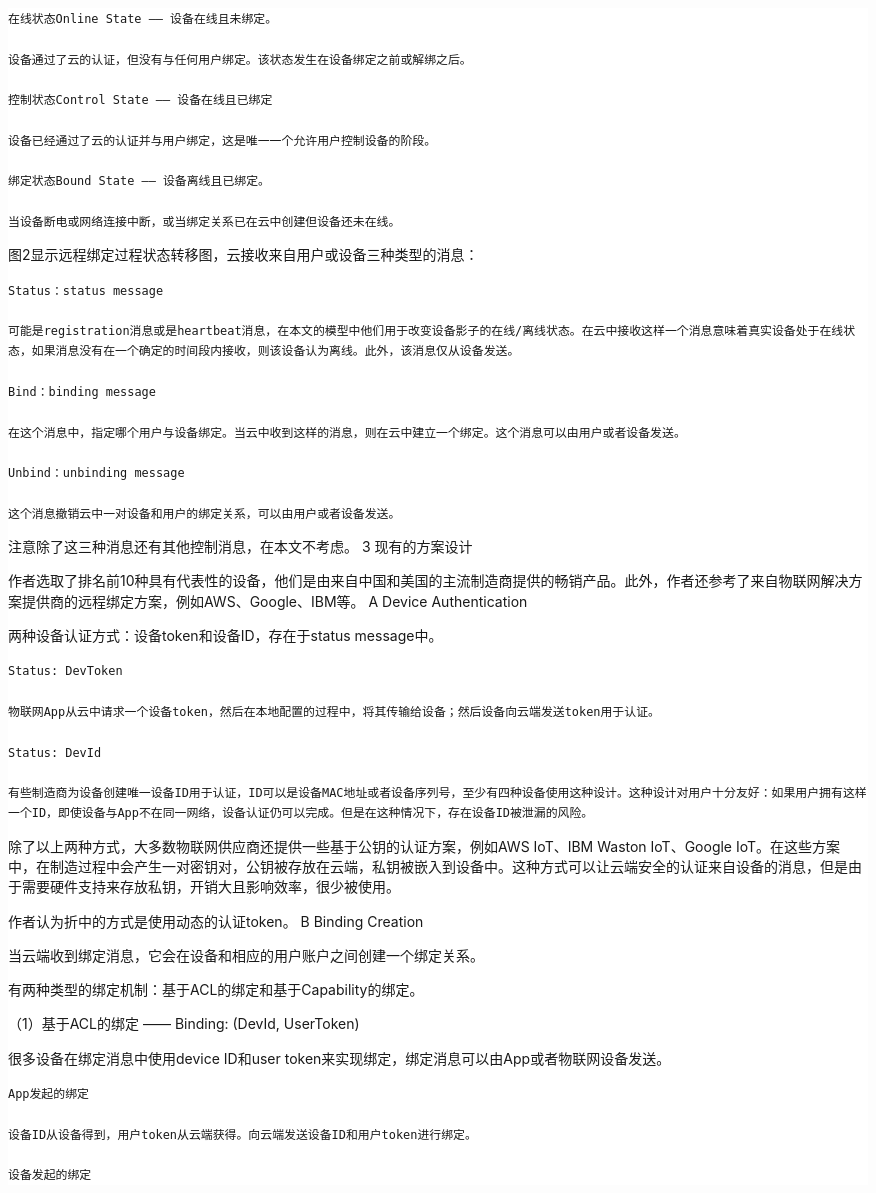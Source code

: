     在线状态Online State —— 设备在线且未绑定。

    设备通过了云的认证，但没有与任何用户绑定。该状态发生在设备绑定之前或解绑之后。

    控制状态Control State —— 设备在线且已绑定

    设备已经通过了云的认证并与用户绑定，这是唯一一个允许用户控制设备的阶段。

    绑定状态Bound State —— 设备离线且已绑定。

    当设备断电或网络连接中断，或当绑定关系已在云中创建但设备还未在线。

图2显示远程绑定过程状态转移图，云接收来自用户或设备三种类型的消息：

    Status：status message

    可能是registration消息或是heartbeat消息，在本文的模型中他们用于改变设备影子的在线/离线状态。在云中接收这样一个消息意味着真实设备处于在线状态，如果消息没有在一个确定的时间段内接收，则该设备认为离线。此外，该消息仅从设备发送。

    Bind：binding message

    在这个消息中，指定哪个用户与设备绑定。当云中收到这样的消息，则在云中建立一个绑定。这个消息可以由用户或者设备发送。

    Unbind：unbinding message

    这个消息撤销云中一对设备和用户的绑定关系，可以由用户或者设备发送。

注意除了这三种消息还有其他控制消息，在本文不考虑。
3 现有的方案设计

作者选取了排名前10种具有代表性的设备，他们是由来自中国和美国的主流制造商提供的畅销产品。此外，作者还参考了来自物联网解决方案提供商的远程绑定方案，例如AWS、Google、IBM等。
A Device Authentication

两种设备认证方式：设备token和设备ID，存在于status message中。

    Status: DevToken

    物联网App从云中请求一个设备token，然后在本地配置的过程中，将其传输给设备；然后设备向云端发送token用于认证。

    Status: DevId

    有些制造商为设备创建唯一设备ID用于认证，ID可以是设备MAC地址或者设备序列号，至少有四种设备使用这种设计。这种设计对用户十分友好：如果用户拥有这样一个ID，即使设备与App不在同一网络，设备认证仍可以完成。但是在这种情况下，存在设备ID被泄漏的风险。

除了以上两种方式，大多数物联网供应商还提供一些基于公钥的认证方案，例如AWS IoT、IBM Waston IoT、Google IoT。在这些方案中，在制造过程中会产生一对密钥对，公钥被存放在云端，私钥被嵌入到设备中。这种方式可以让云端安全的认证来自设备的消息，但是由于需要硬件支持来存放私钥，开销大且影响效率，很少被使用。

作者认为折中的方式是使用动态的认证token。
B Binding Creation

当云端收到绑定消息，它会在设备和相应的用户账户之间创建一个绑定关系。

有两种类型的绑定机制：基于ACL的绑定和基于Capability的绑定。

（1）基于ACL的绑定 —— Binding: (DevId, UserToken)

很多设备在绑定消息中使用device ID和user token来实现绑定，绑定消息可以由App或者物联网设备发送。

    App发起的绑定

    设备ID从设备得到，用户token从云端获得。向云端发送设备ID和用户token进行绑定。

    设备发起的绑定
